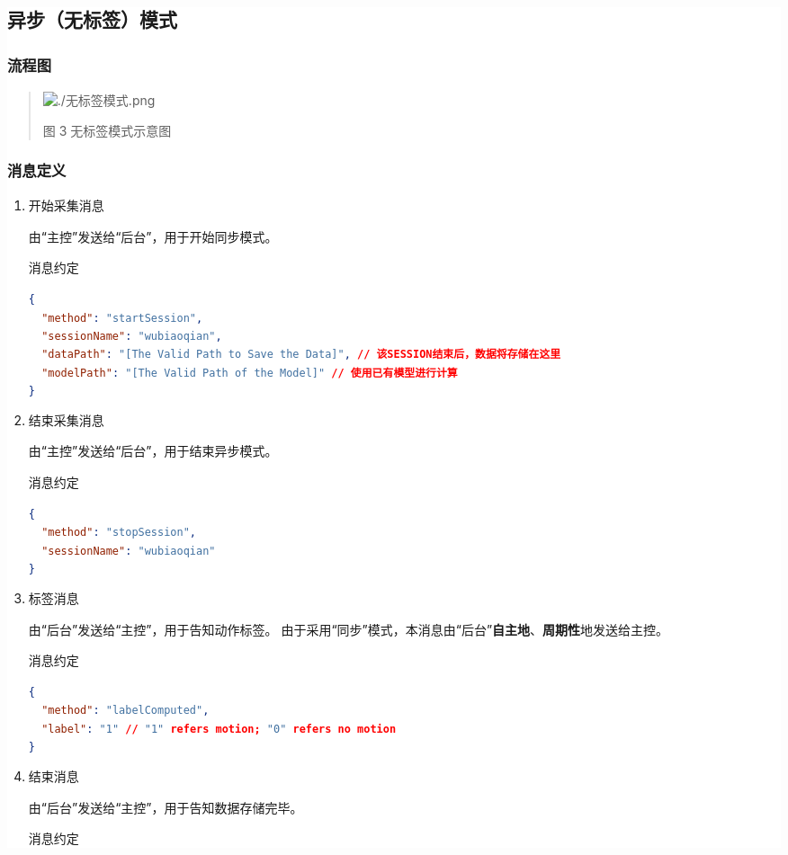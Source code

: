 ## 异步（无标签）模式

### 流程图

>  <img src="./无标签模式.png" alt="./无标签模式.png" width="600px">
>
> 图 3 无标签模式示意图

### 消息定义

1. 开始采集消息

   由“主控”发送给“后台”，用于开始同步模式。

   消息约定

   ```json
   {
     "method": "startSession",
     "sessionName": "wubiaoqian",
     "dataPath": "[The Valid Path to Save the Data]", // 该SESSION结束后，数据将存储在这里
     "modelPath": "[The Valid Path of the Model]" // 使用已有模型进行计算
   }
   ```

2. 结束采集消息

   由“主控”发送给“后台”，用于结束异步模式。

   消息约定

   ```json
   {
     "method": "stopSession",
     "sessionName": "wubiaoqian"
   }
   ```

3. 标签消息

   由“后台”发送给“主控”，用于告知动作标签。
   由于采用“同步”模式，本消息由“后台”**自主地**、**周期性**地发送给主控。

   消息约定

   ```json
   {
     "method": "labelComputed",
     "label": "1" // "1" refers motion; "0" refers no motion
   }
   ```

4. 结束消息

   由“后台”发送给“主控”，用于告知数据存储完毕。

   消息约定
